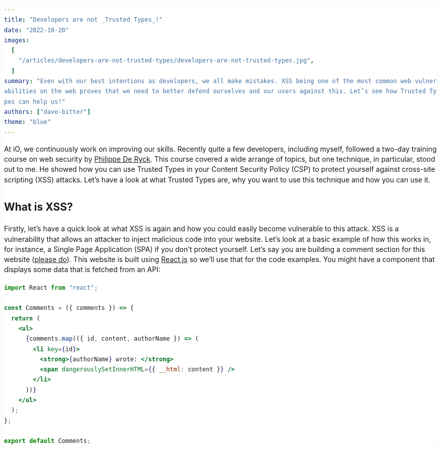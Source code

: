 ```yaml
---
title: "Developers are not _Trusted Types_!"
date: "2022-10-20"
images:
  [
    "/articles/developers-are-not-trusted-types/developers-are-not-trusted-types.jpg",
  ]
summary: "Even with our best intentions as developers, we all make mistakes. XSS being one of the most common web vulnerabilities on the web proves that we need to better defend ourselves and our users against this. Let’s see how Trusted Types can help us!"
authors: ["dave-bitter"]
theme: "blue"
---
```


At iO, we continuously work on improving our skills. Recently quite a few developers, including myself, followed a two-day training course on web security by [Philippe De Ryck](https://pragmaticwebsecurity.com/about.html). This course covered a wide arrange of topics, but one technique, in particular, stood out to me. He showed how you can use Trusted Types in your Content Security Policy (CSP) to protect yourself against cross-site scripting (XSS) attacks. Let’s have a look at what Trusted Types are, why you want to use this technique and how you can use it.

## What is XSS?

Firstly, let’s have a quick look at what XSS is again and how you could easily become vulnerable to this attack. XSS is a vulnerability that allows an attacker to inject malicious code into your website. Let’s look at a basic example of how this works in, for instance, a Single Page Application (SPA) if you don’t protect yourself. Let’s say you are building a comment section for this website ([please do](https://github.com/iodigital-com/io-technology/issues/53)). This website is built using [React.js](reactjs.org) so we’ll use that for the code examples. You might have a component that displays some data that is fetched from an API:

```jsx {9}
import React from "react";

const Comments = ({ comments }) => {
  return (
    <ul>
      {comments.map(({ id, content, authorName }) => (
        <li key={id}>
          <strong>{authorName} wrote: </strong>
          <span dangerouslySetInnerHTML={{ __html: content }} />
        </li>
      ))}
    </ul>
  );
};

export default Comments;
```
